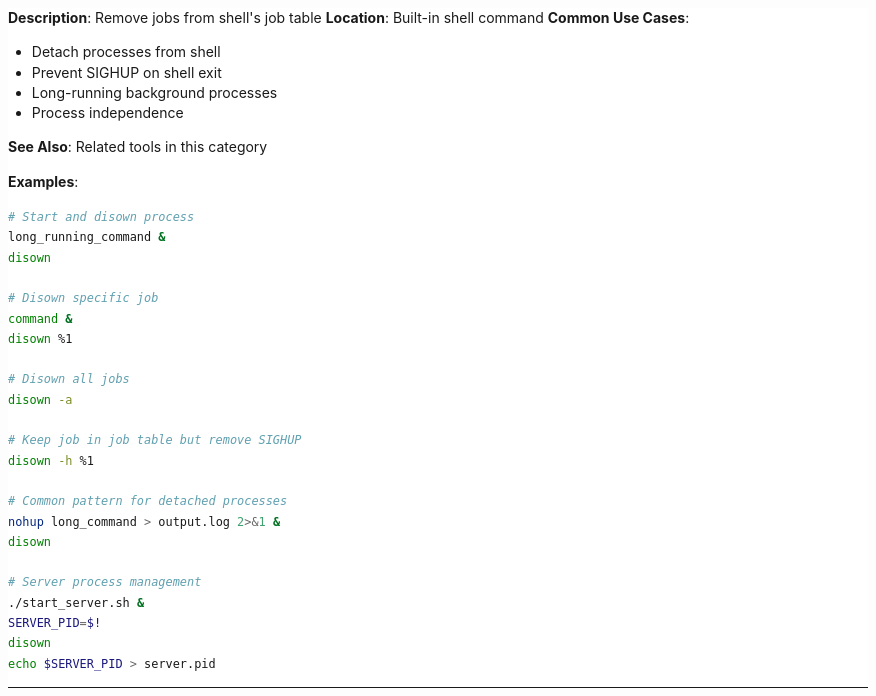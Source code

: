 
**Description**: Remove jobs from shell's job table
**Location**: Built-in shell command
**Common Use Cases**:

- Detach processes from shell
- Prevent SIGHUP on shell exit
- Long-running background processes
- Process independence

**See Also**: Related tools in this category

**Examples**:

```bash
# Start and disown process
long_running_command &
disown

# Disown specific job
command &
disown %1

# Disown all jobs
disown -a

# Keep job in job table but remove SIGHUP
disown -h %1

# Common pattern for detached processes
nohup long_command > output.log 2>&1 &
disown

# Server process management
./start_server.sh &
SERVER_PID=$!
disown
echo $SERVER_PID > server.pid
```

---

